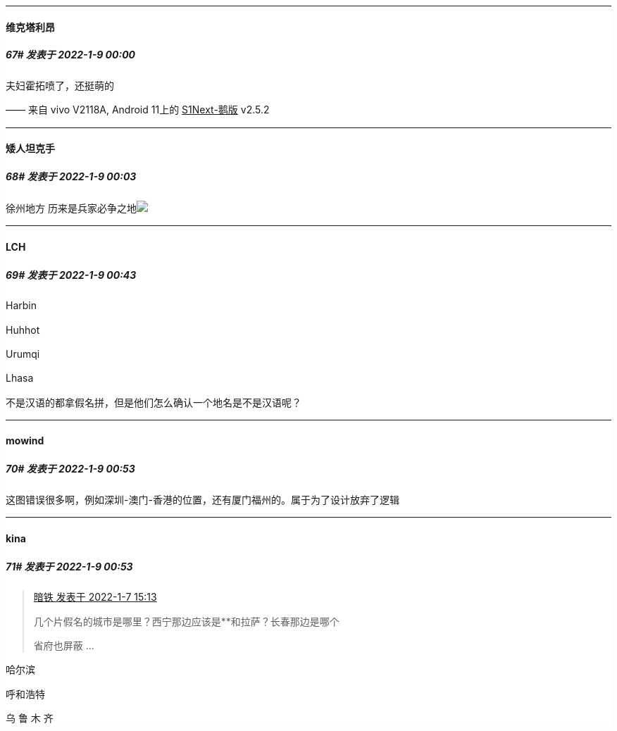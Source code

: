 *****

####  维克塔利昂  
##### 67#       发表于 2022-1-9 00:00

夫妇霍拓喷了，还挺萌的

—— 来自 vivo V2118A, Android 11上的 [S1Next-鹅版](https://github.com/ykrank/S1-Next/releases) v2.5.2

*****

####  矮人坦克手  
##### 68#       发表于 2022-1-9 00:03

徐州地方 历来是兵家必争之地<img src="https://static.saraba1st.com/image/smiley/face2017/018.png" referrerpolicy="no-referrer">



*****

####  LCH  
##### 69#       发表于 2022-1-9 00:43

Harbin

Huhhot

Urumqi

Lhasa

不是汉语的都拿假名拼，但是他们怎么确认一个地名是不是汉语呢？



*****

####  mowind  
##### 70#       发表于 2022-1-9 00:53

这图错误很多啊，例如深圳-澳门-香港的位置，还有厦门福州的。属于为了设计放弃了逻辑

*****

####  kina  
##### 71#       发表于 2022-1-9 00:53

<blockquote><a href="httphttps://bbs.saraba1st.com/2b/forum.php?mod=redirect&amp;goto=findpost&amp;pid=54199824&amp;ptid=2046201" target="_blank">暗铁 发表于 2022-1-7 15:13</a>

几个片假名的城市是哪里？西宁那边应该是**和拉萨？长春那边是哪个

省府也屏蔽 ...</blockquote>
哈尔滨

呼和浩特

乌 鲁 木 齐
